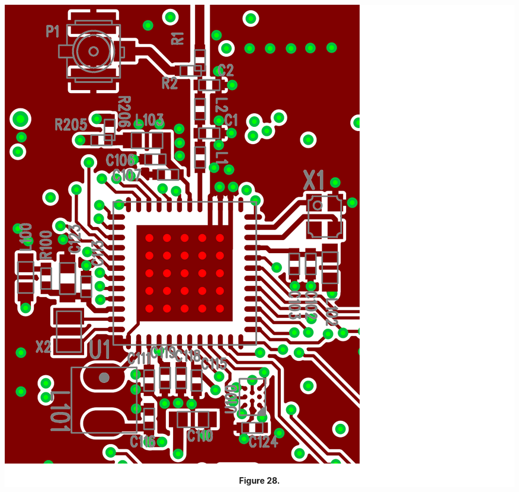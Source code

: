   <img src="files/HW-PCB-Layout-Design-Guide/example.png">
</p>

<div align="center">

<b>Figure 28.</b> 

</div>